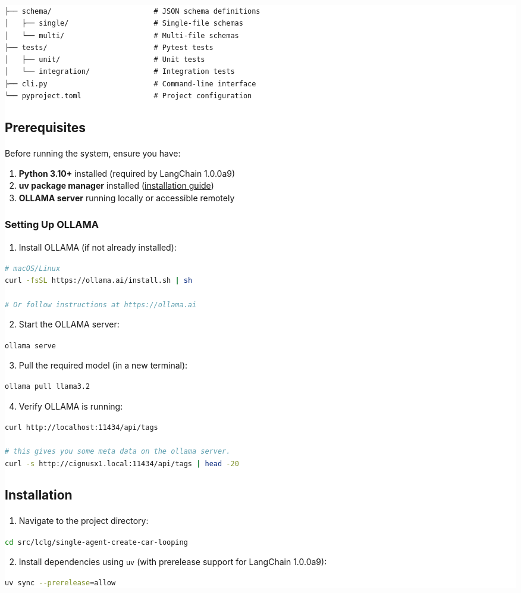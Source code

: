 ```
├── schema/                        # JSON schema definitions
│   ├── single/                    # Single-file schemas
│   └── multi/                     # Multi-file schemas
├── tests/                         # Pytest tests
│   ├── unit/                      # Unit tests
│   └── integration/               # Integration tests
├── cli.py                         # Command-line interface
└── pyproject.toml                 # Project configuration
```

## Prerequisites

Before running the system, ensure you have:

1. **Python 3.10+** installed (required by LangChain 1.0.0a9)
2. **uv package manager** installed ([installation guide](https://github.com/astral-sh/uv))
3. **OLLAMA server** running locally or accessible remotely

### Setting Up OLLAMA

1. Install OLLAMA (if not already installed):
```bash
# macOS/Linux
curl -fsSL https://ollama.ai/install.sh | sh

# Or follow instructions at https://ollama.ai
```

2. Start the OLLAMA server:
```bash
ollama serve
```

3. Pull the required model (in a new terminal):
```bash
ollama pull llama3.2
```

4. Verify OLLAMA is running:
```bash
curl http://localhost:11434/api/tags

# this gives you some meta data on the ollama server. 
curl -s http://cignusx1.local:11434/api/tags | head -20
```

## Installation

1. Navigate to the project directory:
```bash
cd src/lclg/single-agent-create-car-looping
```

2. Install dependencies using `uv` (with prerelease support for LangChain 1.0.0a9):
```bash
uv sync --prerelease=allow
```
